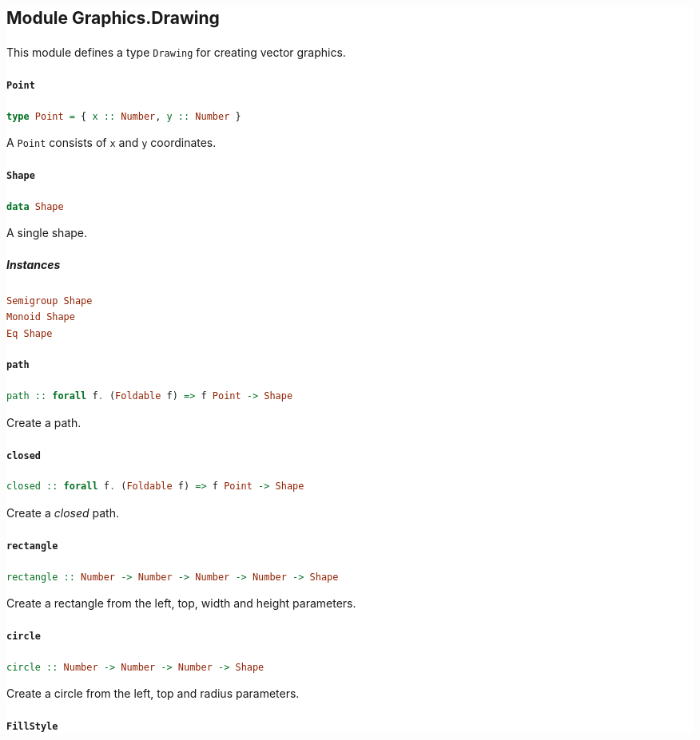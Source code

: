 ## Module Graphics.Drawing

This module defines a type `Drawing` for creating vector graphics.

#### `Point`

``` purescript
type Point = { x :: Number, y :: Number }
```

A `Point` consists of `x` and `y` coordinates.

#### `Shape`

``` purescript
data Shape
```

A single shape.

##### Instances
``` purescript
Semigroup Shape
Monoid Shape
Eq Shape
```

#### `path`

``` purescript
path :: forall f. (Foldable f) => f Point -> Shape
```

Create a path.

#### `closed`

``` purescript
closed :: forall f. (Foldable f) => f Point -> Shape
```

Create a _closed_ path.

#### `rectangle`

``` purescript
rectangle :: Number -> Number -> Number -> Number -> Shape
```

Create a rectangle from the left, top, width and height parameters.

#### `circle`

``` purescript
circle :: Number -> Number -> Number -> Shape
```

Create a circle from the left, top and radius parameters.

#### `FillStyle`
